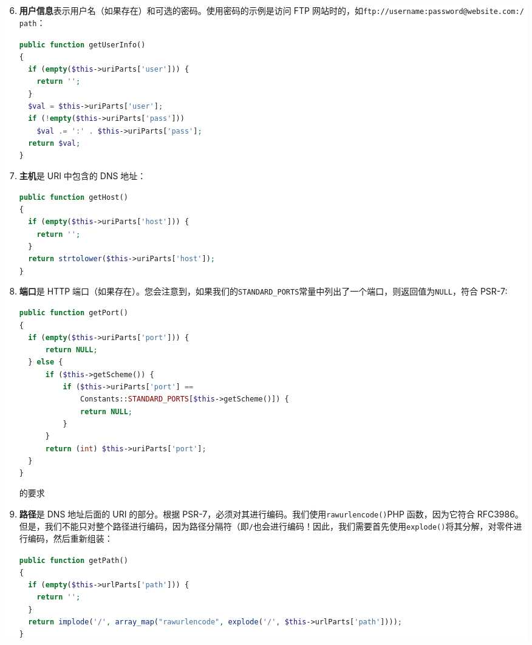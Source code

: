 6.  **用户信息**表示用户名（如果存在）和可选的密码。使用密码的示例是访问 FTP 网站时的，如`ftp://username:password@website.com:/path`：

    ```php
    public function getUserInfo()
    {
      if (empty($this->uriParts['user'])) {
        return '';
      }
      $val = $this->uriParts['user'];
      if (!empty($this->uriParts['pass']))
        $val .= ':' . $this->uriParts['pass'];
      return $val;
    }
    ```

7.  **主机**是 URI 中包含的 DNS 地址：

    ```php
    public function getHost()
    {
      if (empty($this->uriParts['host'])) {
        return '';
      }
      return strtolower($this->uriParts['host']);
    }
    ```

8.  **端口**是 HTTP 端口（如果存在）。您会注意到，如果我们的`STANDARD_PORTS`常量中列出了一个端口，则返回值为`NULL`，符合 PSR-7:

    ```php
    public function getPort()
    {
      if (empty($this->uriParts['port'])) {
          return NULL;
      } else {
          if ($this->getScheme()) {
              if ($this->uriParts['port'] == 
                  Constants::STANDARD_PORTS[$this->getScheme()]) {
                  return NULL;
              }
          }
          return (int) $this->uriParts['port'];
      }
    }
    ```

    的要求
9.  **路径**是 DNS 地址后面的 URI 的部分。根据 PSR-7，必须对其进行编码。我们使用`rawurlencode()`PHP 函数，因为它符合 RFC3986。但是，我们不能只对整个路径进行编码，因为路径分隔符（即`/`也会进行编码！因此，我们需要首先使用`explode()`将其分解，对零件进行编码，然后重新组装：

    ```php
    public function getPath()
    {
      if (empty($this->urlParts['path'])) {
        return '';
      }
      return implode('/', array_map("rawurlencode", explode('/', $this->urlParts['path'])));
    }
    ```
